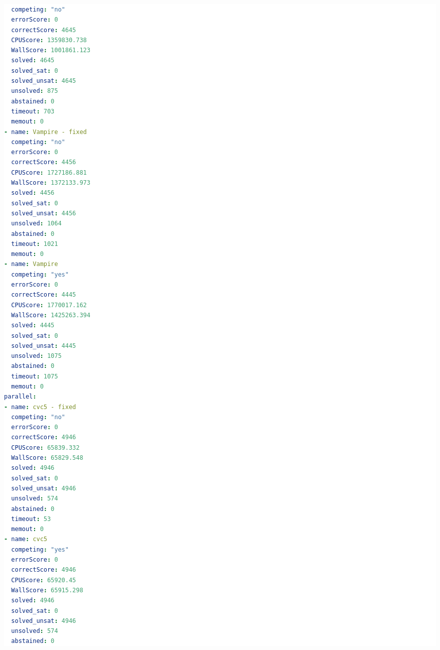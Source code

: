 ```yaml
  competing: "no"
  errorScore: 0
  correctScore: 4645
  CPUScore: 1359830.738
  WallScore: 1001861.123
  solved: 4645
  solved_sat: 0
  solved_unsat: 4645
  unsolved: 875
  abstained: 0
  timeout: 703
  memout: 0
- name: Vampire - fixed
  competing: "no"
  errorScore: 0
  correctScore: 4456
  CPUScore: 1727186.881
  WallScore: 1372133.973
  solved: 4456
  solved_sat: 0
  solved_unsat: 4456
  unsolved: 1064
  abstained: 0
  timeout: 1021
  memout: 0
- name: Vampire
  competing: "yes"
  errorScore: 0
  correctScore: 4445
  CPUScore: 1770017.162
  WallScore: 1425263.394
  solved: 4445
  solved_sat: 0
  solved_unsat: 4445
  unsolved: 1075
  abstained: 0
  timeout: 1075
  memout: 0
parallel:
- name: cvc5 - fixed
  competing: "no"
  errorScore: 0
  correctScore: 4946
  CPUScore: 65839.332
  WallScore: 65829.548
  solved: 4946
  solved_sat: 0
  solved_unsat: 4946
  unsolved: 574
  abstained: 0
  timeout: 53
  memout: 0
- name: cvc5
  competing: "yes"
  errorScore: 0
  correctScore: 4946
  CPUScore: 65920.45
  WallScore: 65915.298
  solved: 4946
  solved_sat: 0
  solved_unsat: 4946
  unsolved: 574
  abstained: 0
```